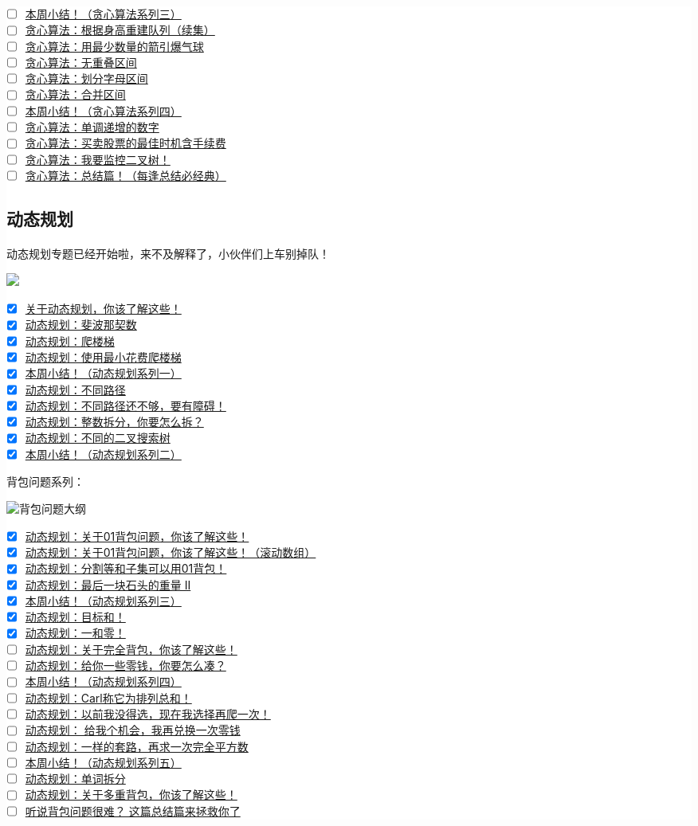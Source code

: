 - [ ] [本周小结！（贪心算法系列三）](./problems/周总结/20201217贪心周末总结.md)
- [ ] [贪心算法：根据身高重建队列（续集）](./problems/根据身高重建队列（vector原理讲解）.md)
- [ ] [贪心算法：用最少数量的箭引爆气球](./problems/0452.用最少数量的箭引爆气球.md)
- [ ] [贪心算法：无重叠区间](./problems/0435.无重叠区间.md)
- [ ] [贪心算法：划分字母区间](./problems/0763.划分字母区间.md)
- [ ] [贪心算法：合并区间](./problems/0056.合并区间.md)
- [ ] [本周小结！（贪心算法系列四）](./problems/周总结/20201224贪心周末总结.md)
- [ ] [贪心算法：单调递增的数字](./problems/0738.单调递增的数字.md)
- [ ] [贪心算法：买卖股票的最佳时机含手续费](./problems/0714.买卖股票的最佳时机含手续费.md)
- [ ] [贪心算法：我要监控二叉树！](./problems/0968.监控二叉树.md)
- [ ] [贪心算法：总结篇！（每逢总结必经典）](./problems/贪心算法总结篇.md)

## 动态规划

动态规划专题已经开始啦，来不及解释了，小伙伴们上车别掉队！

<img src='https://code-thinking.cdn.bcebos.com/pics/动态规划-总结大纲1.jpg' width=500> </img></div>

- [x] [关于动态规划，你该了解这些！](./problems/动态规划理论基础.md)
- [x] [动态规划：斐波那契数](./problems/0509.斐波那契数.md)
- [x] [动态规划：爬楼梯](./problems/0070.爬楼梯.md)
- [x] [动态规划：使用最小花费爬楼梯](./problems/0746.使用最小花费爬楼梯.md)
- [x] [本周小结！（动态规划系列一）](./problems/周总结/20210107动规周末总结.md)
- [x] [动态规划：不同路径](./problems/0062.不同路径.md)
- [x] [动态规划：不同路径还不够，要有障碍！](./problems/0063.不同路径II.md)
- [x] [动态规划：整数拆分，你要怎么拆？](./problems/0343.整数拆分.md)
- [x] [动态规划：不同的二叉搜索树](./problems/0096.不同的二叉搜索树.md)
- [x] [本周小结！（动态规划系列二）](./problems/周总结/20210114动规周末总结.md)

背包问题系列：

<img src='https://code-thinking.cdn.bcebos.com/pics/动态规划-背包问题总结.png' width=500 alt='背包问题大纲'> </img></div>


- [x] [动态规划：关于01背包问题，你该了解这些！](./problems/背包理论基础01背包-1.md)
- [x] [动态规划：关于01背包问题，你该了解这些！（滚动数组）](./problems/背包理论基础01背包-2.md)
- [x] [动态规划：分割等和子集可以用01背包！](./problems/0416.分割等和子集.md)
- [x] [动态规划：最后一块石头的重量 II](./problems/1049.最后一块石头的重量II.md)
- [x] [本周小结！（动态规划系列三）](./problems/周总结/20210121动规周末总结.md)
- [x] [动态规划：目标和！](./problems/0494.目标和.md)
- [x] [动态规划：一和零！](./problems/0474.一和零.md) 
- [ ] [动态规划：关于完全背包，你该了解这些！](./problems/背包问题理论基础完全背包.md)
- [ ] [动态规划：给你一些零钱，你要怎么凑？](./problems/0518.零钱兑换II.md)
- [ ] [本周小结！（动态规划系列四）](./problems/周总结/20210128动规周末总结.md)
- [ ] [动态规划：Carl称它为排列总和！](./problems/0377.组合总和Ⅳ.md)
- [ ] [动态规划：以前我没得选，现在我选择再爬一次！](./problems/0070.爬楼梯完全背包版本.md)
- [ ] [动态规划： 给我个机会，我再兑换一次零钱](./problems/0322.零钱兑换.md)
- [ ] [动态规划：一样的套路，再求一次完全平方数](./problems/0279.完全平方数.md)
- [ ] [本周小结！（动态规划系列五）](./problems/周总结/20210204动规周末总结.md)
- [ ] [动态规划：单词拆分](./problems/0139.单词拆分.md)
- [ ] [动态规划：关于多重背包，你该了解这些！](./problems/背包问题理论基础多重背包.md)
- [ ] [听说背包问题很难？ 这篇总结篇来拯救你了](./problems/背包总结篇.md)

